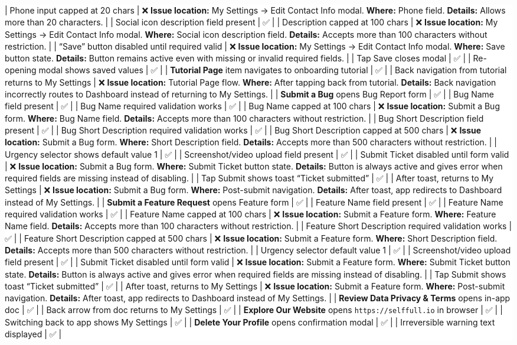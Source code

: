 | Phone input capped at 20 chars | ❌ **Issue location:** My Settings → Edit Contact Info modal. **Where:** Phone field. **Details:** Allows more than 20 characters. |
| Social icon description field present | ✅ |
| Description capped at 100 chars | ❌ **Issue location:** My Settings → Edit Contact Info modal. **Where:** Social icon description field. **Details:** Accepts more than 100 characters without restriction. |
| “Save” button disabled until required valid | ❌ **Issue location:** My Settings → Edit Contact Info modal. **Where:** Save button state. **Details:** Button remains active even with missing or invalid required fields. |
| Tap Save closes modal | ✅ |
| Re-opening modal shows saved values | ✅ |
| **Tutorial Page** item navigates to onboarding tutorial | ✅ |
| Back navigation from tutorial returns to My Settings | ❌ **Issue location:** Tutorial Page flow. **Where:** After tapping back from tutorial. **Details:** Back navigation incorrectly routes to Dashboard instead of returning to My Settings. |
| **Submit a Bug** opens Bug Report form | ✅ |
| Bug Name field present | ✅ |
| Bug Name required validation works | ✅ |
| Bug Name capped at 100 chars | ❌ **Issue location:** Submit a Bug form. **Where:** Bug Name field. **Details:** Accepts more than 100 characters without restriction. |
| Bug Short Description field present | ✅ |
| Bug Short Description required validation works | ✅ |
| Bug Short Description capped at 500 chars | ❌ **Issue location:** Submit a Bug form. **Where:** Short Description field. **Details:** Accepts more than 500 characters without restriction. |
| Urgency selector shows default value 1 | ✅ |
| Screenshot/video upload field present | ✅ |
| Submit Ticket disabled until form valid | ❌ **Issue location:** Submit a Bug form. **Where:** Submit Ticket button state. **Details:** Button is always active and gives error when required fields are missing instead of disabling. |
| Tap Submit shows toast “Ticket submitted” | ✅ |
| After toast, returns to My Settings | ❌ **Issue location:** Submit a Bug form. **Where:** Post-submit navigation. **Details:** After toast, app redirects to Dashboard instead of My Settings. |
| **Submit a Feature Request** opens Feature form | ✅ |
| Feature Name field present | ✅ |
| Feature Name required validation works | ✅ |
| Feature Name capped at 100 chars | ❌ **Issue location:** Submit a Feature form. **Where:** Feature Name field. **Details:** Accepts more than 100 characters without restriction. |
| Feature Short Description required validation works | ✅ |
| Feature Short Description capped at 500 chars | ❌ **Issue location:** Submit a Feature form. **Where:** Short Description field. **Details:** Accepts more than 500 characters without restriction. |
| Urgency selector default value 1 | ✅ |
| Screenshot/video upload field present | ✅ |
| Submit Ticket disabled until form valid | ❌ **Issue location:** Submit a Feature form. **Where:** Submit Ticket button state. **Details:** Button is always active and gives error when required fields are missing instead of disabling. |
| Tap Submit shows toast “Ticket submitted” | ✅ |
| After toast, returns to My Settings | ❌ **Issue location:** Submit a Feature form. **Where:** Post-submit navigation. **Details:** After toast, app redirects to Dashboard instead of My Settings. |
| **Review Data Privacy & Terms** opens in-app doc | ✅ |
| Back arrow from doc returns to My Settings | ✅ |
| **Explore Our Website** opens `https://selffull.io` in browser | ✅ |
| Switching back to app shows My Settings | ✅ |
| **Delete Your Profile** opens confirmation modal | ✅ |
| Irreversible warning text displayed | ✅ |